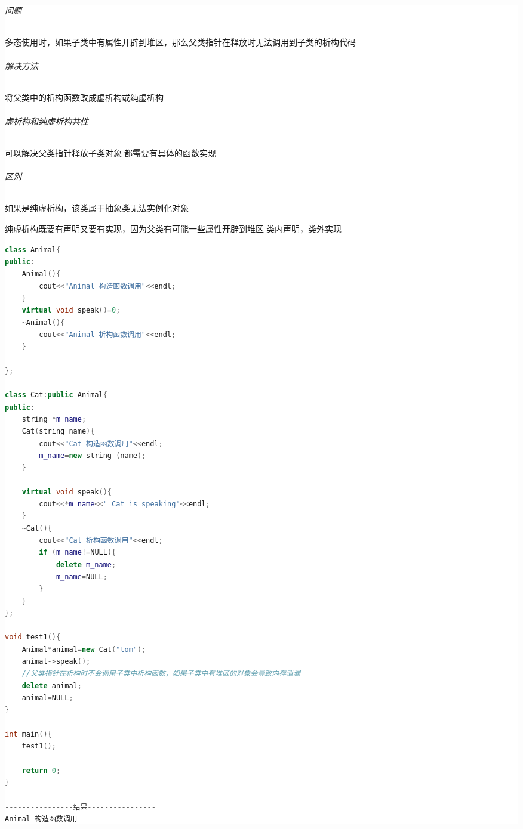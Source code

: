 ###### 问题
多态使用时，如果子类中有属性开辟到堆区，那么父类指针在释放时无法调用到子类的析构代码

###### 解决方法
将父类中的析构函数改成虚析构或纯虚析构

###### 虚析构和纯虚析构共性
可以解决父类指针释放子类对象
都需要有具体的函数实现

###### 区别
如果是纯虚析构，该类属于抽象类无法实例化对象

纯虚析构既要有声明又要有实现，因为父类有可能一些属性开辟到堆区
类内声明，类外实现

```cpp
class Animal{  
public:  
    Animal(){  
        cout<<"Animal 构造函数调用"<<endl;  
    }  
    virtual void speak()=0;  
    ~Animal(){  
        cout<<"Animal 析构函数调用"<<endl;  
    }  
  
};  
  
class Cat:public Animal{  
public:  
    string *m_name;  
    Cat(string name){  
        cout<<"Cat 构造函数调用"<<endl;  
        m_name=new string (name);  
    }  
  
    virtual void speak(){  
        cout<<*m_name<<" Cat is speaking"<<endl;  
    }  
    ~Cat(){  
        cout<<"Cat 析构函数调用"<<endl;  
        if (m_name!=NULL){  
            delete m_name;  
            m_name=NULL;  
        }  
    }  
};  
  
void test1(){  
    Animal*animal=new Cat("tom");
    animal->speak();
    //父类指针在析构时不会调用子类中析构函数，如果子类中有堆区的对象会导致内存泄漏
    delete animal;  
    animal=NULL;  
}  
  
int main(){  
    test1();  
  
    return 0;  
}

----------------结果----------------
Animal 构造函数调用
```